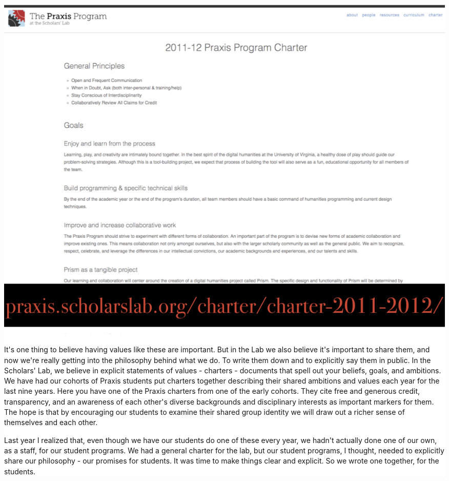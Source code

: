 ![Image of charters](/assets/post-media/dh-pedagogy-and-hope/18.png)

It's one thing to believe having values like these are important. But in the Lab we also believe it's important to share them, and now we're really getting into the philosophy behind what we do. To write them down and to explicitly say them in public. In the Scholars' Lab, we believe in explicit statements of values - charters - documents that spell out your beliefs, goals, and ambitions. We have had our cohorts of Praxis students put charters together describing their shared ambitions and values each year for the last nine years. Here you have one of the Praxis charters from one of the early cohorts. They cite free and generous credit, transparency, and an awareness of each other's diverse backgrounds and disciplinary interests as important markers for them. The hope is that by encouraging our students to examine their shared group identity we will draw out a richer sense of themselves and each other. 

Last year I realized that, even though we have our students do one of these every year, we hadn't actually done one of our own, as a staff, for our student programs. We had a general charter for the lab, but our student programs, I thought, needed to explicitly share our philosophy - our promises for students. It was time to make things clear and explicit. So we wrote one together, for the students. 

